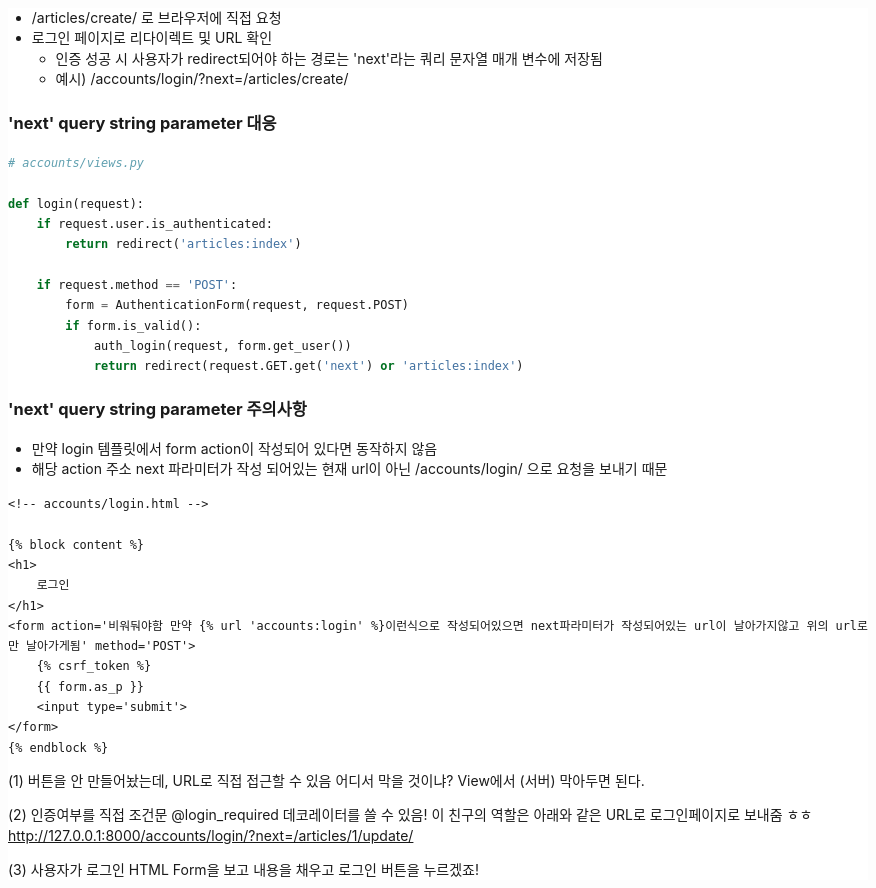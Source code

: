 - /articles/create/ 로 브라우저에 직접 요청
- 로그인 페이지로 리다이렉트 및 URL 확인
  - 인증 성공 시 사용자가 redirect되어야 하는 경로는 'next'라는 쿼리 문자열 매개 변수에 저장됨
  - 예시) /accounts/login/?next=/articles/create/

### 'next' query string parameter 대응

```python
# accounts/views.py

def login(request):
    if request.user.is_authenticated:
        return redirect('articles:index')
    
    if request.method == 'POST':
        form = AuthenticationForm(request, request.POST)
        if form.is_valid():
            auth_login(request, form.get_user())
            return redirect(request.GET.get('next') or 'articles:index')
```

### 'next' query string parameter 주의사항

- 만약 login 템플릿에서 form action이 작성되어 있다면 동작하지 않음
- 해당 action 주소 next 파라미터가 작성 되어있는 현재 url이 아닌 /accounts/login/ 으로 요청을 보내기 때문

```django
<!-- accounts/login.html -->

{% block content %}
<h1>
    로그인
</h1>
<form action='비워둬야함 만약 {% url 'accounts:login' %}이런식으로 작성되어있으면 next파라미터가 작성되어있는 url이 날아가지않고 위의 url로만 날아가게됨' method='POST'>
    {% csrf_token %}
    {{ form.as_p }}
    <input type='submit'>
</form>
{% endblock %}
```



(1) 버튼을 안 만들어놨는데, URL로 직접 접근할 수 있음
어디서 막을 것이냐? 
View에서 (서버) 막아두면 된다. 

(2) 인증여부를 직접 조건문
@login_required 데코레이터를 쓸 수 있음!
이 친구의 역할은 아래와 같은 URL로 로그인페이지로 보내줌 ㅎㅎ
http://127.0.0.1:8000/accounts/login/?next=/articles/1/update/

(3) 사용자가 로그인 HTML Form을 보고 내용을 채우고
로그인 버튼을 누르겠죠!

